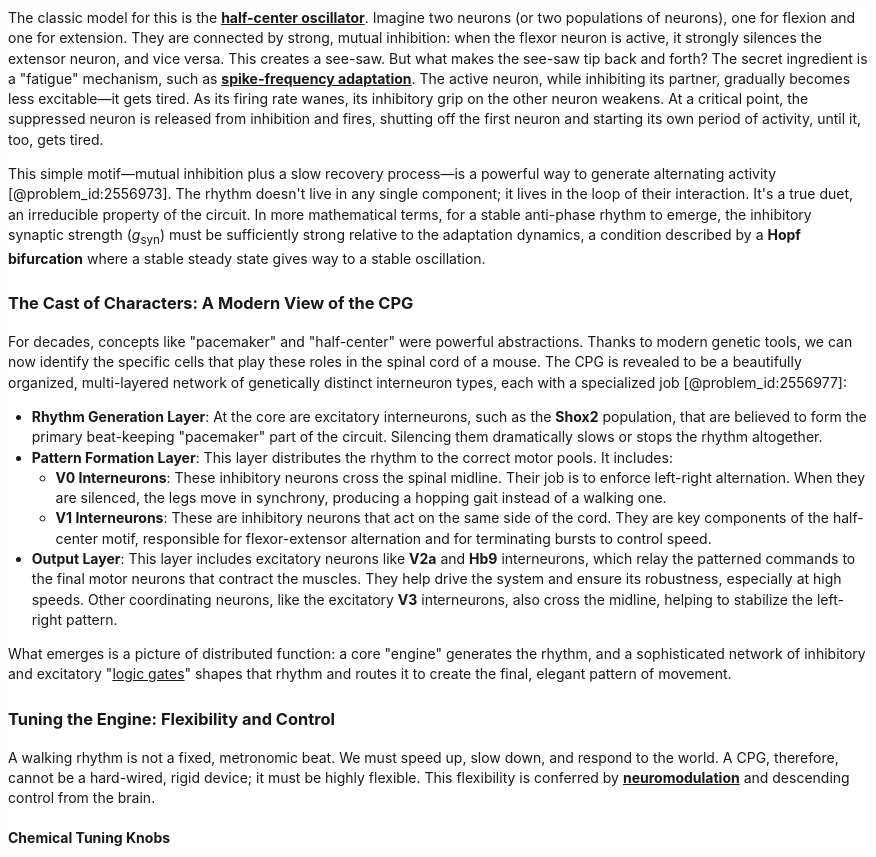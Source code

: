 The classic model for this is the **[half-center oscillator](@article_id:153093)**. Imagine two neurons (or two populations of neurons), one for flexion and one for extension. They are connected by strong, mutual inhibition: when the flexor neuron is active, it strongly silences the extensor neuron, and vice versa. This creates a see-saw. But what makes the see-saw tip back and forth? The secret ingredient is a "fatigue" mechanism, such as **[spike-frequency adaptation](@article_id:273663)**. The active neuron, while inhibiting its partner, gradually becomes less excitable—it gets tired. As its firing rate wanes, its inhibitory grip on the other neuron weakens. At a critical point, the suppressed neuron is released from inhibition and fires, shutting off the first neuron and starting its own period of activity, until it, too, gets tired.

This simple motif—mutual inhibition plus a slow recovery process—is a powerful way to generate alternating activity [@problem_id:2556973]. The rhythm doesn't live in any single component; it lives in the loop of their interaction. It's a true duet, an irreducible property of the circuit. In more mathematical terms, for a stable anti-phase rhythm to emerge, the inhibitory synaptic strength ($g_{\mathrm{syn}}$) must be sufficiently strong relative to the adaptation dynamics, a condition described by a **Hopf bifurcation** where a stable steady state gives way to a stable oscillation.

### The Cast of Characters: A Modern View of the CPG

For decades, concepts like "pacemaker" and "half-center" were powerful abstractions. Thanks to modern genetic tools, we can now identify the specific cells that play these roles in the spinal cord of a mouse. The CPG is revealed to be a beautifully organized, multi-layered network of genetically distinct interneuron types, each with a specialized job [@problem_id:2556977]:

*   **Rhythm Generation Layer**: At the core are excitatory interneurons, such as the **Shox2** population, that are believed to form the primary beat-keeping "pacemaker" part of the circuit. Silencing them dramatically slows or stops the rhythm altogether.
*   **Pattern Formation Layer**: This layer distributes the rhythm to the correct motor pools. It includes:
    *   **V0 Interneurons**: These inhibitory neurons cross the spinal midline. Their job is to enforce left-right alternation. When they are silenced, the legs move in synchrony, producing a hopping gait instead of a walking one.
    *   **V1 Interneurons**: These are inhibitory neurons that act on the same side of the cord. They are key components of the half-center motif, responsible for flexor-extensor alternation and for terminating bursts to control speed.
*   **Output Layer**: This layer includes excitatory neurons like **V2a** and **Hb9** interneurons, which relay the patterned commands to the final motor neurons that contract the muscles. They help drive the system and ensure its robustness, especially at high speeds. Other coordinating neurons, like the excitatory **V3** interneurons, also cross the midline, helping to stabilize the left-right pattern.

What emerges is a picture of distributed function: a core "engine" generates the rhythm, and a sophisticated network of inhibitory and excitatory "[logic gates](@article_id:141641)" shapes that rhythm and routes it to create the final, elegant pattern of movement.

### Tuning the Engine: Flexibility and Control

A walking rhythm is not a fixed, metronomic beat. We must speed up, slow down, and respond to the world. A CPG, therefore, cannot be a hard-wired, rigid device; it must be highly flexible. This flexibility is conferred by **[neuromodulation](@article_id:147616)** and descending control from the brain.

#### Chemical Tuning Knobs
